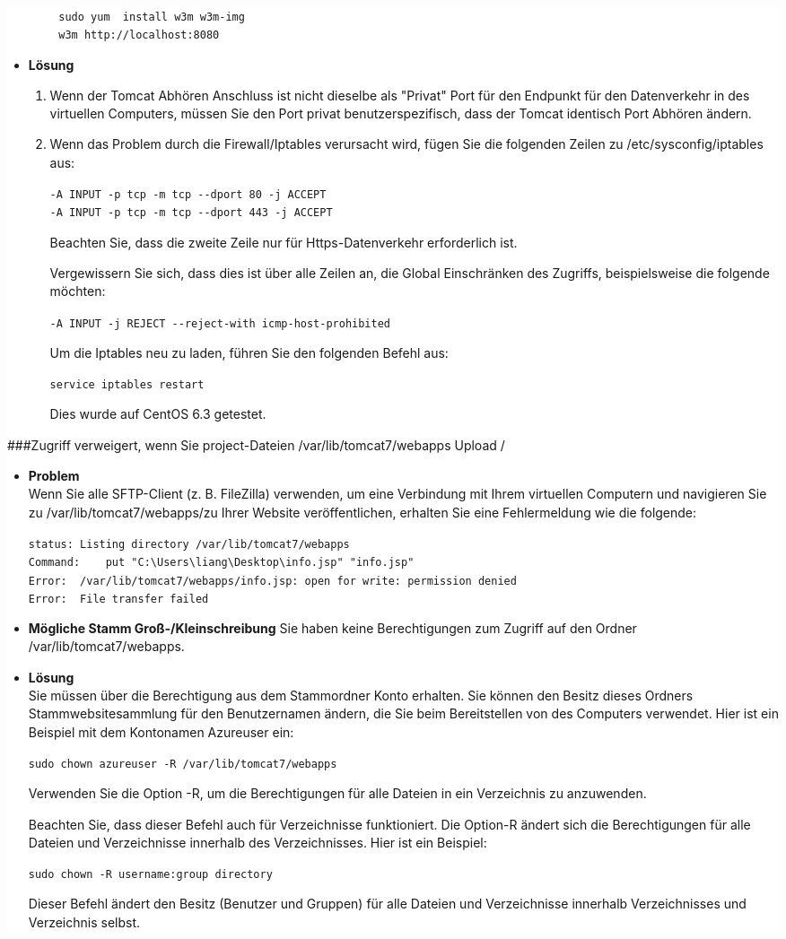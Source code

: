             sudo yum  install w3m w3m-img
            w3m http://localhost:8080  

-   **Lösung**
    1. Wenn der Tomcat Abhören Anschluss ist nicht dieselbe als "Privat" Port für den Endpunkt für den Datenverkehr in des virtuellen Computers, müssen Sie den Port privat benutzerspezifisch, dass der Tomcat identisch Port Abhören ändern.   

    2.  Wenn das Problem durch die Firewall/Iptables verursacht wird, fügen Sie die folgenden Zeilen zu /etc/sysconfig/iptables aus:  

            -A INPUT -p tcp -m tcp --dport 80 -j ACCEPT
            -A INPUT -p tcp -m tcp --dport 443 -j ACCEPT  

        Beachten Sie, dass die zweite Zeile nur für Https-Datenverkehr erforderlich ist.  

        Vergewissern Sie sich, dass dies ist über alle Zeilen an, die Global Einschränken des Zugriffs, beispielsweise die folgende möchten:  

            -A INPUT -j REJECT --reject-with icmp-host-prohibited  

        Um die Iptables neu zu laden, führen Sie den folgenden Befehl aus:  

            service iptables restart  

        Dies wurde auf CentOS 6.3 getestet.

###<a name="permission-denied-when-upload-you-project-files-to-varlibtomcat7webapps"></a>Zugriff verweigert, wenn Sie project-Dateien /var/lib/tomcat7/webapps Upload /  

-   **Problem**  
Wenn Sie alle SFTP-Client (z. B. FileZilla) verwenden, um eine Verbindung mit Ihrem virtuellen Computern und navigieren Sie zu /var/lib/tomcat7/webapps/zu Ihrer Website veröffentlichen, erhalten Sie eine Fehlermeldung wie die folgende:  

        status: Listing directory /var/lib/tomcat7/webapps
        Command:    put "C:\Users\liang\Desktop\info.jsp" "info.jsp"
        Error:  /var/lib/tomcat7/webapps/info.jsp: open for write: permission denied
        Error:  File transfer failed

-   **Mögliche Stamm Groß-/Kleinschreibung** Sie haben keine Berechtigungen zum Zugriff auf den Ordner /var/lib/tomcat7/webapps.  
-   **Lösung**  
Sie müssen über die Berechtigung aus dem Stammordner Konto erhalten. Sie können den Besitz dieses Ordners Stammwebsitesammlung für den Benutzernamen ändern, die Sie beim Bereitstellen von des Computers verwendet. Hier ist ein Beispiel mit dem Kontonamen Azureuser ein:  

        sudo chown azureuser -R /var/lib/tomcat7/webapps

    Verwenden Sie die Option -R, um die Berechtigungen für alle Dateien in ein Verzeichnis zu anzuwenden.  

    Beachten Sie, dass dieser Befehl auch für Verzeichnisse funktioniert. Die Option-R ändert sich die Berechtigungen für alle Dateien und Verzeichnisse innerhalb des Verzeichnisses. Hier ist ein Beispiel:  

        sudo chown -R username:group directory  

    Dieser Befehl ändert den Besitz (Benutzer und Gruppen) für alle Dateien und Verzeichnisse innerhalb Verzeichnisses und Verzeichnis selbst.  

